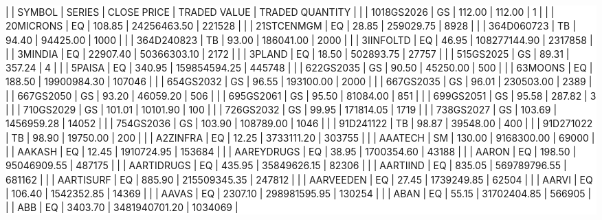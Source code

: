 |  | SYMBOL | SERIES | CLOSE PRICE | TRADED VALUE | TRADED QUANTITY |
|  | 1018GS2026 | GS | 112.00 | 112.00 | 1 |
|  | 20MICRONS | EQ | 108.85 | 24256463.50 | 221528 |
|  | 21STCENMGM | EQ | 28.85 | 259029.75 | 8928 |
|  | 364D060723 | TB | 94.40 | 94425.00 | 1000 |
|  | 364D240823 | TB | 93.00 | 186041.00 | 2000 |
|  | 3IINFOLTD | EQ | 46.95 | 108277144.90 | 2317858 |
|  | 3MINDIA | EQ | 22907.40 | 50366303.10 | 2172 |
|  | 3PLAND | EQ | 18.50 | 502893.75 | 27757 |
|  | 515GS2025 | GS | 89.31 | 357.24 | 4 |
|  | 5PAISA | EQ | 340.95 | 159854594.25 | 445748 |
|  | 622GS2035 | GS | 90.50 | 45250.00 | 500 |
|  | 63MOONS | EQ | 188.50 | 19900984.30 | 107046 |
|  | 654GS2032 | GS | 96.55 | 193100.00 | 2000 |
|  | 667GS2035 | GS | 96.01 | 230503.00 | 2389 |
|  | 667GS2050 | GS | 93.20 | 46059.20 | 506 |
|  | 695GS2061 | GS | 95.50 | 81084.00 | 851 |
|  | 699GS2051 | GS | 95.58 | 287.82 | 3 |
|  | 710GS2029 | GS | 101.01 | 10101.90 | 100 |
|  | 726GS2032 | GS | 99.95 | 171814.05 | 1719 |
|  | 738GS2027 | GS | 103.69 | 1456959.28 | 14052 |
|  | 754GS2036 | GS | 103.90 | 108789.00 | 1046 |
|  | 91D241122 | TB | 98.87 | 39548.00 | 400 |
|  | 91D271022 | TB | 98.90 | 19750.00 | 200 |
|  | A2ZINFRA | EQ | 12.25 | 3733111.20 | 303755 |
|  | AAATECH | SM | 130.00 | 9168300.00 | 69000 |
|  | AAKASH | EQ | 12.45 | 1910724.95 | 153684 |
|  | AAREYDRUGS | EQ | 38.95 | 1700354.60 | 43188 |
|  | AARON | EQ | 198.50 | 95046909.55 | 487175 |
|  | AARTIDRUGS | EQ | 435.95 | 35849626.15 | 82306 |
|  | AARTIIND | EQ | 835.05 | 569789796.55 | 681162 |
|  | AARTISURF | EQ | 885.90 | 215509345.35 | 247812 |
|  | AARVEEDEN | EQ | 27.45 | 1739249.85 | 62504 |
|  | AARVI | EQ | 106.40 | 1542352.85 | 14369 |
|  | AAVAS | EQ | 2307.10 | 298981595.95 | 130254 |
|  | ABAN | EQ | 55.15 | 31702404.85 | 566905 |
|  | ABB | EQ | 3403.70 | 3481940701.20 | 1034069 |